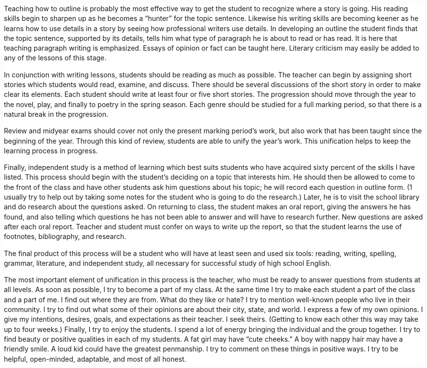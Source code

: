 </p>
<p>
Teaching how to outline is probably the most effective way to get the student to recognize where a story is going. His reading skills begin to sharpen up as he becomes a “hunter” for the topic sentence. Likewise his writing skills are becoming keener as he learns how to use details in a story by seeing how professional writers use details. In developing an outline the student finds that the topic sentence, supported by its details, tells him what type of paragraph he is about to read or has read. It is here that teaching paragraph writing is emphasized. Essays of opinion or fact can be taught here. Literary criticism may easily be added to any of the lessons of this stage.
</p>
<p>
In conjunction with writing lessons, students should be reading as much as possible. The teacher can begin by assigning short stories which students would read, examine, and discuss. There should be several discussions of the short story in order to make clear its elements. Each student should write at least four or five short stories. The progression should move through the year to the novel, play, and finally to poetry in the spring season. Each genre should be studied for a full marking period, so that there is a natural break in the progression.
</p>
<p>
Review and midyear exams should cover not only the present marking period’s work, but also work that has been taught since the beginning of the year. Through this kind of review, students are able to unify the year’s work. This unification helps to keep the learning process in progress.
</p>
<p>
Finally, independent study is a method of learning which best suits students who have acquired sixty percent of the skills I have listed. This process should begin with the student’s deciding on a topic that interests him. He should then be allowed to come to the front of the class and have other students ask him questions about his topic; he will record each question in outline form. (1 usually try to help out by taking some notes for the student who is going to do the research.) Later, he is to visit the school library and do research about the questions asked. On returning to class, the student makes an oral report, giving the answers he has found, and also telling which questions he has not been able to answer and will have to research further. New questions are asked after each oral report. Teacher and student must confer on ways to write up the report, so that the student learns the use of footnotes, bibliography, and research.
</p>
<p>
The final product of this process will be a student who will have at least seen and used six tools: reading, writing, spelling, grammar, literature, and independent study, all necessary for successful study of high school English.
</p>
<p>
The most important element of unification in this process is the teacher, who must be ready to answer questions from students at all levels. As soon as possible, I try to become a part of my class. At the same time I try to make each student a part of the class and a part of me. I find out where they are from. What do they like or hate? I try to mention well-known people who live in their community. I try to find out what some of their opinions are about their city, state, and world. I express a few of my own opinions. I give my intentions, desires, goals, and expectations as their teacher. I seek theirs. (Getting to know each other this way may take up to four weeks.) Finally, I try to enjoy the students. I spend a lot of energy bringing the individual and the group together. I try to find beauty or positive qualities in each of my students. A fat girl may have “cute cheeks.” A boy with nappy hair may have a friendly smile. A loud kid could have the greatest penmanship. I try to comment on these things in positive ways. I try to be helpful, open-minded, adaptable, and most of all honest.
</p>
<p>
